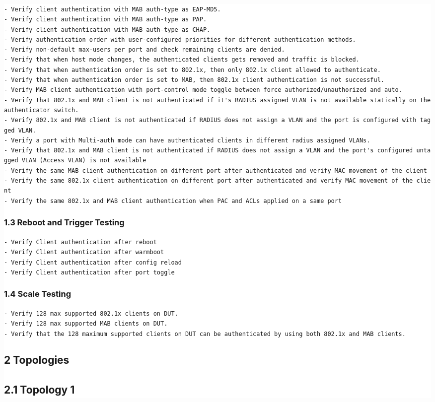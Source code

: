 	- Verify client authentication with MAB auth-type as EAP-MD5.
	- Verify client authentication with MAB auth-type as PAP.
	- Verify client authentication with MAB auth-type as CHAP.
	- Verify authentication order with user-configured priorities for different authentication methods.
	- Verify non-default max-users per port and check remaining clients are denied.
	- Verify that when host mode changes, the authenticated clients gets removed and traffic is blocked.
	- Verify that when authentication order is set to 802.1x, then only 802.1x client allowed to authenticate.
	- Verify that when authentication order is set to MAB, then 802.1x client authentication is not successful.
	- Verify MAB client authentication with port-control mode toggle between force authorized/unauthorized and auto.
	- Verify that 802.1x and MAB client is not authenticated if it's RADIUS assigned VLAN is not available statically on the authenticator switch.
	- Verify 802.1x and MAB client is not authenticated if RADIUS does not assign a VLAN and the port is configured with tagged VLAN.
	- Verify a port with Multi-auth mode can have authenticated clients in different radius assigned VLANs.
	- Verify that 802.1x and MAB client is not authenticated if RADIUS does not assign a VLAN and the port's configured untagged VLAN (Access VLAN) is not available
	- Verify the same MAB client authentication on different port after authenticated and verify MAC movement of the client
	- Verify the same 802.1x client authentication on different port after authenticated and verify MAC movement of the client
	- Verify the same 802.1x and MAB client authentication when PAC and ACLs applied on a same port

### 1.3 Reboot and Trigger Testing

	- Verify Client authentication after reboot
	- Verify Client authentication after warmboot
	- Verify Client authentication after config reload
	- Verify Client authentication after port toggle

### 1.4 Scale Testing

	- Verify 128 max supported 802.1x clients on DUT.
	- Verify 128 max supported MAB clients on DUT.
	- Verify that the 128 maximum supported clients on DUT can be authenticated by using both 802.1x and MAB clients.


## 2 Topologies

## 2.1 Topology 1

